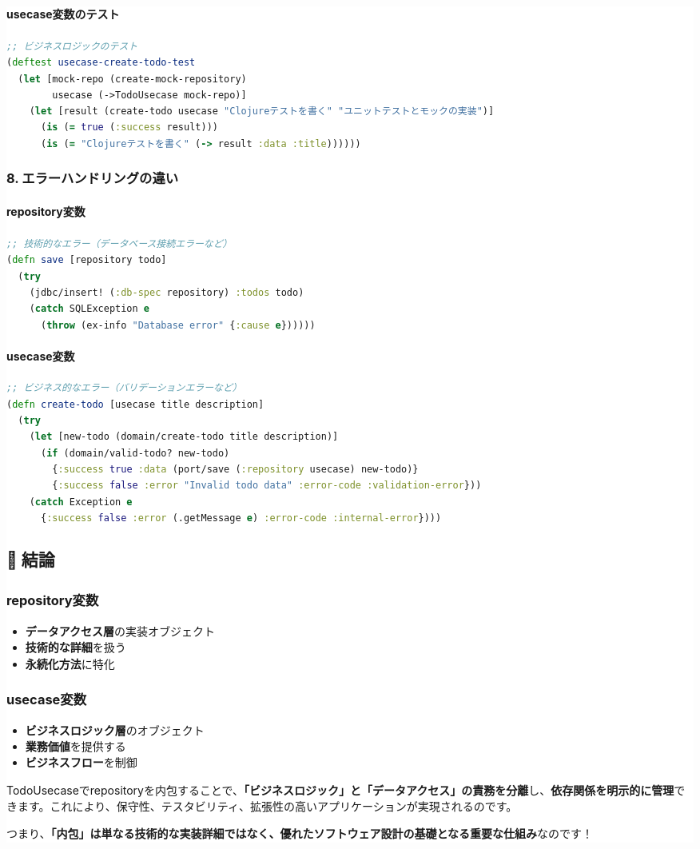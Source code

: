 #### usecase変数のテスト
```clojure
;; ビジネスロジックのテスト
(deftest usecase-create-todo-test
  (let [mock-repo (create-mock-repository)
        usecase (->TodoUsecase mock-repo)]
    (let [result (create-todo usecase "Clojureテストを書く" "ユニットテストとモックの実装")]
      (is (= true (:success result)))
      (is (= "Clojureテストを書く" (-> result :data :title))))))
```

### **8. エラーハンドリングの違い**

#### repository変数
```clojure
;; 技術的なエラー（データベース接続エラーなど）
(defn save [repository todo]
  (try
    (jdbc/insert! (:db-spec repository) :todos todo)
    (catch SQLException e
      (throw (ex-info "Database error" {:cause e})))))
```

#### usecase変数
```clojure
;; ビジネス的なエラー（バリデーションエラーなど）
(defn create-todo [usecase title description]
  (try
    (let [new-todo (domain/create-todo title description)]
      (if (domain/valid-todo? new-todo)
        {:success true :data (port/save (:repository usecase) new-todo)}
        {:success false :error "Invalid todo data" :error-code :validation-error}))
    (catch Exception e
      {:success false :error (.getMessage e) :error-code :internal-error})))
```

## 🚀 結論

### **repository変数**
- **データアクセス層**の実装オブジェクト
- **技術的な詳細**を扱う
- **永続化方法**に特化

### **usecase変数**
- **ビジネスロジック層**のオブジェクト
- **業務価値**を提供する
- **ビジネスフロー**を制御

TodoUsecaseでrepositoryを内包することで、**「ビジネスロジック」と「データアクセス」の責務を分離**し、**依存関係を明示的に管理**できます。これにより、保守性、テスタビリティ、拡張性の高いアプリケーションが実現されるのです。

つまり、**「内包」は単なる技術的な実装詳細ではなく、優れたソフトウェア設計の基礎となる重要な仕組み**なのです！ 